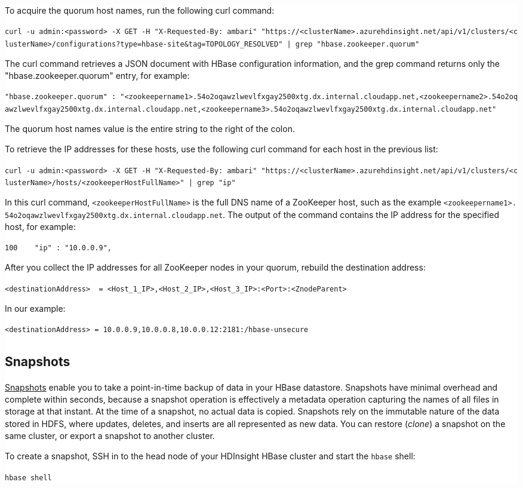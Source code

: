 To acquire the quorum host names, run the following curl command:

```console
curl -u admin:<password> -X GET -H "X-Requested-By: ambari" "https://<clusterName>.azurehdinsight.net/api/v1/clusters/<clusterName>/configurations?type=hbase-site&tag=TOPOLOGY_RESOLVED" | grep "hbase.zookeeper.quorum"
```

The curl command retrieves a JSON document with HBase configuration information, and the grep command returns only the "hbase.zookeeper.quorum" entry, for example:

```output
"hbase.zookeeper.quorum" : "<zookeepername1>.54o2oqawzlwevlfxgay2500xtg.dx.internal.cloudapp.net,<zookeepername2>.54o2oqawzlwevlfxgay2500xtg.dx.internal.cloudapp.net,<zookeepername3>.54o2oqawzlwevlfxgay2500xtg.dx.internal.cloudapp.net"
```

The quorum host names value is the entire string to the right of the colon.

To retrieve the IP addresses for these hosts, use the following curl command for each host in the previous list:

```console
curl -u admin:<password> -X GET -H "X-Requested-By: ambari" "https://<clusterName>.azurehdinsight.net/api/v1/clusters/<clusterName>/hosts/<zookeeperHostFullName>" | grep "ip"
```

In this curl command, `<zookeeperHostFullName>` is the full DNS name of a ZooKeeper host, such as the example `<zookeepername1>.54o2oqawzlwevlfxgay2500xtg.dx.internal.cloudapp.net`. The output of the command contains the IP address for the specified host, for example:

`100    "ip" : "10.0.0.9",`

After you collect the IP addresses for all ZooKeeper nodes in your quorum, rebuild the destination address:

`<destinationAddress>  = <Host_1_IP>,<Host_2_IP>,<Host_3_IP>:<Port>:<ZnodeParent>`

In our example:

`<destinationAddress> = 10.0.0.9,10.0.0.8,10.0.0.12:2181:/hbase-unsecure`

## Snapshots

[Snapshots](https://hbase.apache.org/book.html#ops.snapshots) enable you to take a point-in-time backup of data in your HBase datastore. Snapshots have minimal overhead and complete within seconds, because a snapshot operation is effectively a metadata operation capturing the names of all files in storage at that instant. At the time of a snapshot, no actual data is copied. Snapshots rely on the immutable nature of the data stored in HDFS, where updates, deletes, and inserts are all represented as new data. You can restore (*clone*) a snapshot on the same cluster, or export a snapshot to another cluster.

To create a snapshot, SSH in to the head node of your HDInsight HBase cluster and start the `hbase` shell:

```console
hbase shell
```
